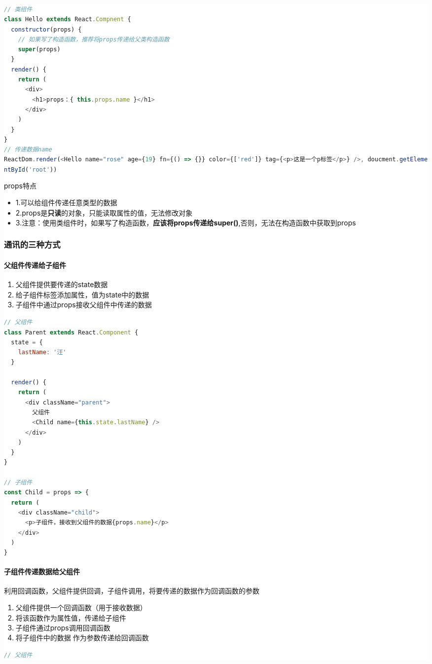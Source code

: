 ```js
// 类组件
class Hello extends React.Compnent {
  constructor(props) {
    // 如果写了构造函数，推荐将props传递给父类构造函数
    super(props)
  }
  render() {
    return (
      <div>
        <h1>props：{ this.props.name }</h1>
      </div>
    )
  }
}
// 传递数据name
ReactDom.render(<Hello name="rose" age={19} fn={() => {}} color={['red']} tag={<p>这是一个p标签</p>} />, doucment.getElementById('root'))
```
props特点
- 1.可以给组件传递任意类型的数据
- 2.props是**只读**的对象，只能读取属性的值，无法修改对象
- 3.注意：使用类组件时，如果写了构造函数，**应该将props传递给super()**,否则，无法在构造函数中获取到props

### 通讯的三种方式
#### 父组件传递给子组件
1. 父组件提供要传递的state数据
2. 给子组件标签添加属性，值为state中的数据
3. 子组件中通过props接收父组件中传递的数据
```js
// 父组件
class Parent extends React.Component {
  state = {
    lastName: '汪'
  }

  render() {
    return (
      <div className="parent">
        父组件
        <Child name={this.state.lastName} />
      </div>
    )
  }
}

// 子组件
const Child = props => {
  return (
    <div className="child">
      <p>子组件，接收到父组件的数据{props.name}</p>
    </div>
  )
}
```
#### 子组件传递数据给父组件
利用回调函数，父组件提供回调，子组件调用，将要传递的数据作为回调函数的参数
1. 父组件提供一个回调函数（用于接收数据）
2. 将该函数作为属性值，传递给子组件
3. 子组件通过props调用回调函数
4. 将子组件中的数据 作为参数传递给回调函数
```js
// 父组件
```